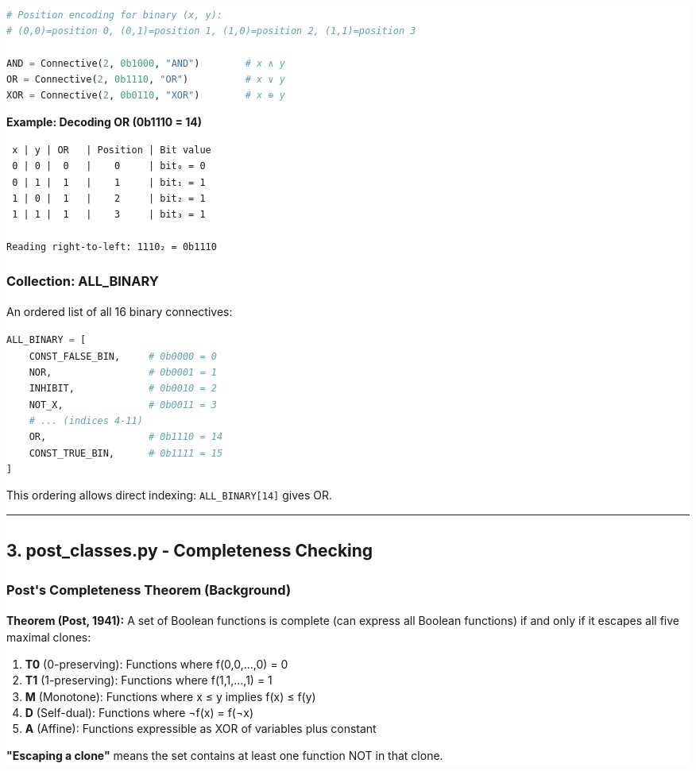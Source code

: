 ```python
# Position encoding for binary (x, y):
# (0,0)=position 0, (0,1)=position 1, (1,0)=position 2, (1,1)=position 3

AND = Connective(2, 0b1000, "AND")        # x ∧ y
OR = Connective(2, 0b1110, "OR")          # x ∨ y
XOR = Connective(2, 0b0110, "XOR")        # x ⊕ y
```

**Example: Decoding OR (0b1110 = 14)**

```
 x | y | OR   | Position | Bit value
 0 | 0 |  0   |    0     | bit₀ = 0
 0 | 1 |  1   |    1     | bit₁ = 1
 1 | 0 |  1   |    2     | bit₂ = 1
 1 | 1 |  1   |    3     | bit₃ = 1

Reading right-to-left: 1110₂ = 0b1110
```

### Collection: ALL_BINARY

An ordered list of all 16 binary connectives:

```python
ALL_BINARY = [
    CONST_FALSE_BIN,     # 0b0000 = 0
    NOR,                 # 0b0001 = 1
    INHIBIT,             # 0b0010 = 2
    NOT_X,               # 0b0011 = 3
    # ... (indices 4-11)
    OR,                  # 0b1110 = 14
    CONST_TRUE_BIN,      # 0b1111 = 15
]
```

This ordering allows direct indexing: `ALL_BINARY[14]` gives OR.

---

## 3. post_classes.py - Completeness Checking

### Post's Completeness Theorem (Background)

**Theorem (Post, 1941):** A set of Boolean functions is complete (can express all Boolean functions) if and only if it escapes all five maximal clones:

1. **T0** (0-preserving): Functions where f(0,0,...,0) = 0
2. **T1** (1-preserving): Functions where f(1,1,...,1) = 1
3. **M** (Monotone): Functions where x ≤ y implies f(x) ≤ f(y)
4. **D** (Self-dual): Functions where ¬f(x) = f(¬x)
5. **A** (Affine): Functions expressible as XOR of variables plus constant

**"Escaping a clone"** means the set contains at least one function NOT in that clone.
